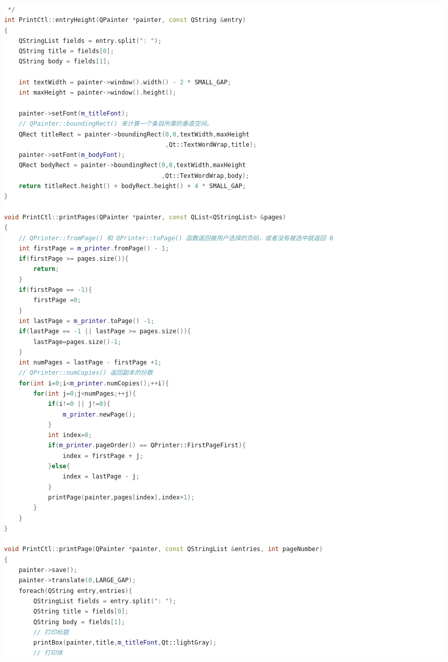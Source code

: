```c++
 */
int PrintCtl::entryHeight(QPainter *painter, const QString &entry)
{
    QStringList fields = entry.split(": ");
    QString title = fields[0];
    QString body = fields[1];

    int textWidth = painter->window().width() - 2 * SMALL_GAP;
    int maxHeight = painter->window().height();

    painter->setFont(m_titleFont);
    // QPainter::boundingRect() 来计算一个条目所需的垂直空间。
    QRect titleRect = painter->boundingRect(0,0,textWidth,maxHeight
                                            ,Qt::TextWordWrap,title);
    painter->setFont(m_bodyFont);
    QRect bodyRect = painter->boundingRect(0,0,textWidth,maxHeight
                                           ,Qt::TextWordWrap,body);
    return titleRect.height() + bodyRect.height() + 4 * SMALL_GAP;
}

void PrintCtl::printPages(QPainter *painter, const QList<QStringList> &pages)
{
    // QPrinter::fromPage() 和 QPrinter::toPage() 函数返回被用户选择的页码，或者没有被选中就返回 0
    int firstPage = m_printer.fromPage() - 1;
    if(firstPage >= pages.size()){
        return;
    }
    if(firstPage == -1){
        firstPage =0;
    }
    int lastPage = m_printer.toPage() -1;
    if(lastPage == -1 || lastPage >= pages.size()){
        lastPage=pages.size()-1;
    }
    int numPages = lastPage - firstPage +1;
    // QPrinter::numCopies() 返回副本的份数
    for(int i=0;i<m_printer.numCopies();++i){
        for(int j=0;j<numPages;++j){
            if(i!=0 || j!=0){
                m_printer.newPage();
            }
            int index=0;
            if(m_printer.pageOrder() == QPrinter::FirstPageFirst){
                index = firstPage + j;
            }else{
                index = lastPage - j;
            }
            printPage(painter,pages[index],index+1);
        }
    }
}

void PrintCtl::printPage(QPainter *painter, const QStringList &entries, int pageNumber)
{
    painter->save();
    painter->translate(0,LARGE_GAP);
    foreach(QString entry,entries){
        QStringList fields = entry.split(": ");
        QString title = fields[0];
        QString body = fields[1];
        // 打印标题
        printBox(painter,title,m_titleFont,Qt::lightGray);
        // 打印体
```